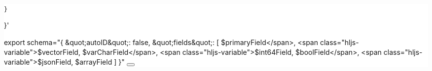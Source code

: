     }
}&#x27;</span>

<span class="hljs-built_in">export</span> schema=<span class="hljs-string">&quot;{
    \&quot;autoID\&quot;: false,
    \&quot;fields\&quot;: [
        <span class="hljs-variable">$primaryField</span>,
        <span class="hljs-variable">$vectorField</span>,
        <span class="hljs-variable">$varCharField</span>,
        <span class="hljs-variable">$int64Field</span>,
        <span class="hljs-variable">$boolField</span>,
        <span class="hljs-variable">$jsonField</span>,
        <span class="hljs-variable">$arrayField</span>
    ]
}&quot;</span>
<button class="copy-code-btn"></button></code></pre>
